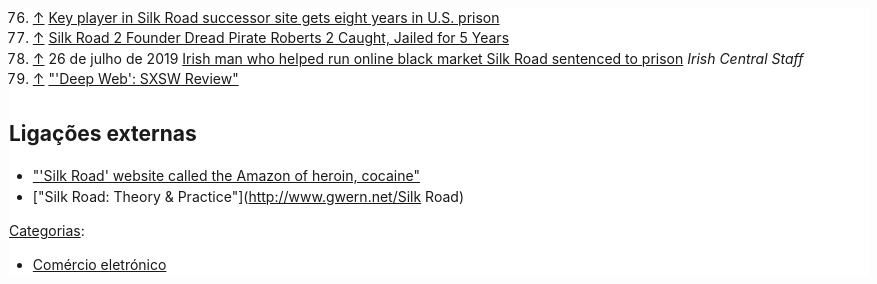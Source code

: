 76. [↑](https://pt.wikipedia.org/wiki/Silk_Road#cite_ref-76) [Key player in Silk Road successor site gets eight years in U.S. prison](https://www.reuters.com/article/us-usa-cyber-silkroad-idUSKCN0YP2O5)
77. [↑](https://pt.wikipedia.org/wiki/Silk_Road#cite_ref-77) [Silk Road 2 Founder Dread Pirate Roberts 2 Caught, Jailed for 5 Years](https://www.vice.com/en_au/article/9kx59a/silk-road-2-founder-dread-pirate-roberts-2-caught-jailed-for-5-years)
78. [↑](https://pt.wikipedia.org/wiki/Silk_Road#cite_ref-78) 26 de julho de 2019 [Irish man who helped run online black market Silk Road sentenced to prison](https://www.irishcentral.com/news/gary-davis-dark-web) *Irish Central Staff*
79. [↑](https://pt.wikipedia.org/wiki/Silk_Road#cite_ref-79) ["'Deep Web': SXSW Review"](http://www.hollywoodreporter.com/review/deep-web-sxsw-review-783289)

## Ligações externas

- ["'Silk Road' website called the Amazon of heroin, cocaine"](https://www.youtube.com/watch?v=GmDN42NkkIM)
- ["Silk Road: Theory & Practice"](http://www.gwern.net/Silk Road)

[Categorias](https://pt.wikipedia.org/wiki/Especial:Categorias): 

- [Comércio eletrónico](https://pt.wikipedia.org/wiki/Categoria:Comércio_eletrónico)